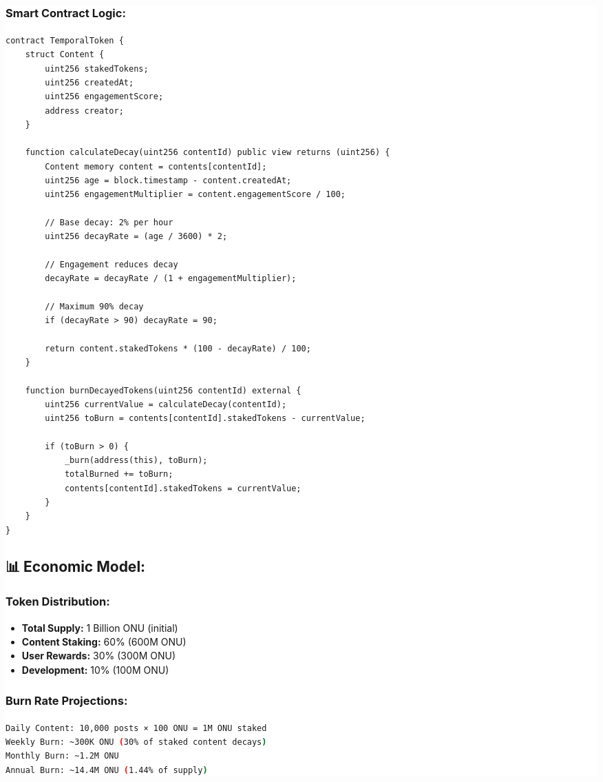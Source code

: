 ### **Smart Contract Logic:**
```solidity
contract TemporalToken {
    struct Content {
        uint256 stakedTokens;
        uint256 createdAt;
        uint256 engagementScore;
        address creator;
    }
    
    function calculateDecay(uint256 contentId) public view returns (uint256) {
        Content memory content = contents[contentId];
        uint256 age = block.timestamp - content.createdAt;
        uint256 engagementMultiplier = content.engagementScore / 100;
        
        // Base decay: 2% per hour
        uint256 decayRate = (age / 3600) * 2;
        
        // Engagement reduces decay
        decayRate = decayRate / (1 + engagementMultiplier);
        
        // Maximum 90% decay
        if (decayRate > 90) decayRate = 90;
        
        return content.stakedTokens * (100 - decayRate) / 100;
    }
    
    function burnDecayedTokens(uint256 contentId) external {
        uint256 currentValue = calculateDecay(contentId);
        uint256 toBurn = contents[contentId].stakedTokens - currentValue;
        
        if (toBurn > 0) {
            _burn(address(this), toBurn);
            totalBurned += toBurn;
            contents[contentId].stakedTokens = currentValue;
        }
    }
}
```

## 📊 **Economic Model:**

### **Token Distribution:**
- **Total Supply:** 1 Billion ONU (initial)
- **Content Staking:** 60% (600M ONU)
- **User Rewards:** 30% (300M ONU)  
- **Development:** 10% (100M ONU)

### **Burn Rate Projections:**
```bash
Daily Content: 10,000 posts × 100 ONU = 1M ONU staked
Weekly Burn: ~300K ONU (30% of staked content decays)
Monthly Burn: ~1.2M ONU
Annual Burn: ~14.4M ONU (1.44% of supply)
```
